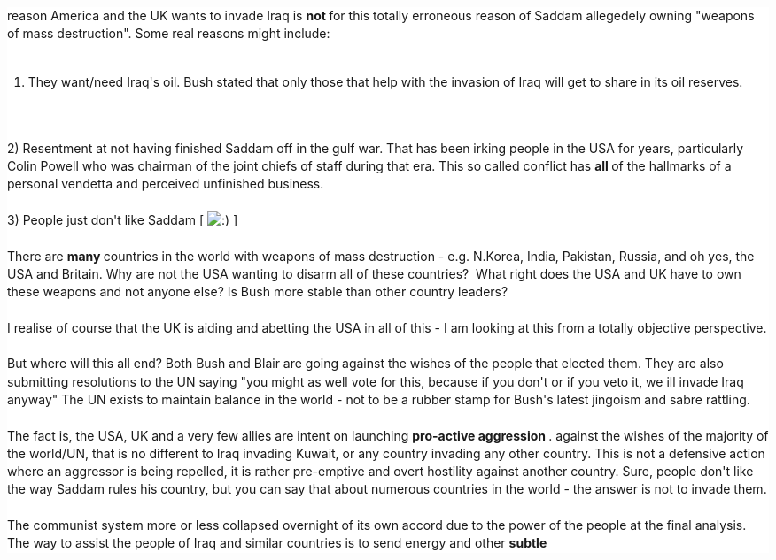 reason America and the UK wants to invade Iraq is
<b>
 not
</b>
for this totally erroneous reason of Saddam allegedely owning "weapons of mass destruction". Some real reasons might include:
<br>
<br>
1) They want/need Iraq's oil. Bush stated that only those that help with the invasion of Iraq will get to share in its oil reserves.
<br>
<br>
2) Resentment at not having finished Saddam off in the gulf war. That has been irking people in the USA for years, particularly Colin Powell who was chairman of the joint chiefs of staff during that era. This so called conflict has
<b>
 all
</b>
of the hallmarks of a personal vendetta and perceived unfinished business.
<br>
<br>
3) People just don't like Saddam [
<img alt=":)" class="smiley" src="https://www.astralpulse.com/forums/Smileys/fugue/smiley.png" title="Smiley"/>
]
<br>
<br>
There are
<b>
 many
</b>
countries in the world with weapons of mass destruction - e.g. N.Korea, India, Pakistan, Russia, and oh yes, the USA and Britain. Why are not the USA wanting to disarm all of these countries?  What right does the USA and UK have to own these weapons and not anyone else? Is Bush more stable than other country leaders?
<br>
<br>
I realise of course that the UK is aiding and abetting the USA in all of this - I am looking at this from a totally objective perspective.
<br>
<br>
But where will this all end? Both Bush and Blair are going against the wishes of the people that elected them. They are also submitting resolutions to the UN saying "you might as well vote for this, because if you don't or if you veto it, we ill invade Iraq anyway" The UN exists to maintain balance in the world - not to be a rubber stamp for Bush's latest jingoism and sabre rattling.
<br>
<br>
The fact is, the USA, UK and a very few allies are intent on launching
<b>
 pro-active aggression
</b>
. against the wishes of the majority of the world/UN, that is no different to Iraq invading Kuwait, or any country invading any other country. This is not a defensive action where an aggressor is being repelled, it is rather pre-emptive and overt hostility against another country. Sure, people don't like the way Saddam rules his country, but you can say that about numerous countries in the world - the answer is not to invade them.
<br>
<br>
The communist system more or less collapsed overnight of its own accord due to the power of the people at the final analysis. The way to assist the people of Iraq and similar countries is to send energy and other
<b>
 subtle
</b>